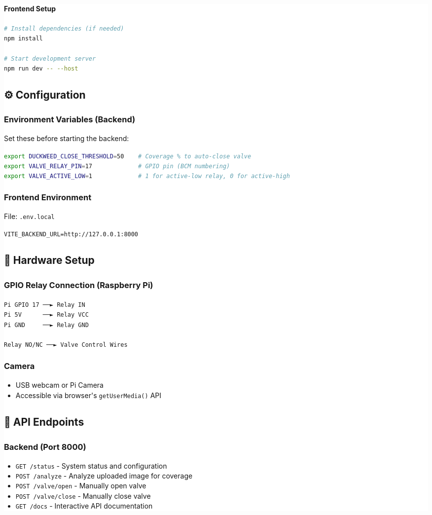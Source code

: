 #### Frontend Setup
```bash
# Install dependencies (if needed)
npm install

# Start development server
npm run dev -- --host
```

## ⚙️ Configuration

### Environment Variables (Backend)
Set these before starting the backend:

```bash
export DUCKWEED_CLOSE_THRESHOLD=50    # Coverage % to auto-close valve
export VALVE_RELAY_PIN=17             # GPIO pin (BCM numbering)
export VALVE_ACTIVE_LOW=1             # 1 for active-low relay, 0 for active-high
```

### Frontend Environment
File: `.env.local`
```
VITE_BACKEND_URL=http://127.0.0.1:8000
```

## 🔧 Hardware Setup

### GPIO Relay Connection (Raspberry Pi)
```
Pi GPIO 17 ──► Relay IN
Pi 5V      ──► Relay VCC
Pi GND     ──► Relay GND

Relay NO/NC ──► Valve Control Wires
```

### Camera
- USB webcam or Pi Camera
- Accessible via browser's `getUserMedia()` API

## 📡 API Endpoints

### Backend (Port 8000)
- `GET /status` - System status and configuration
- `POST /analyze` - Analyze uploaded image for coverage
- `POST /valve/open` - Manually open valve
- `POST /valve/close` - Manually close valve
- `GET /docs` - Interactive API documentation
